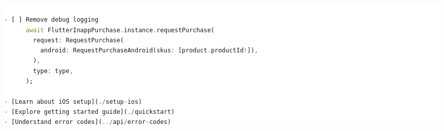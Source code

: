 ```dart

- [ ] Remove debug logging
      await FlutterInappPurchase.instance.requestPurchase(
        request: RequestPurchase(
          android: RequestPurchaseAndroid(skus: [product.productId!]),
        ),
        type: type,
      );

- [Learn about iOS setup](./setup-ios)
- [Explore getting started guide](./quickstart)
- [Understand error codes](../api/error-codes)